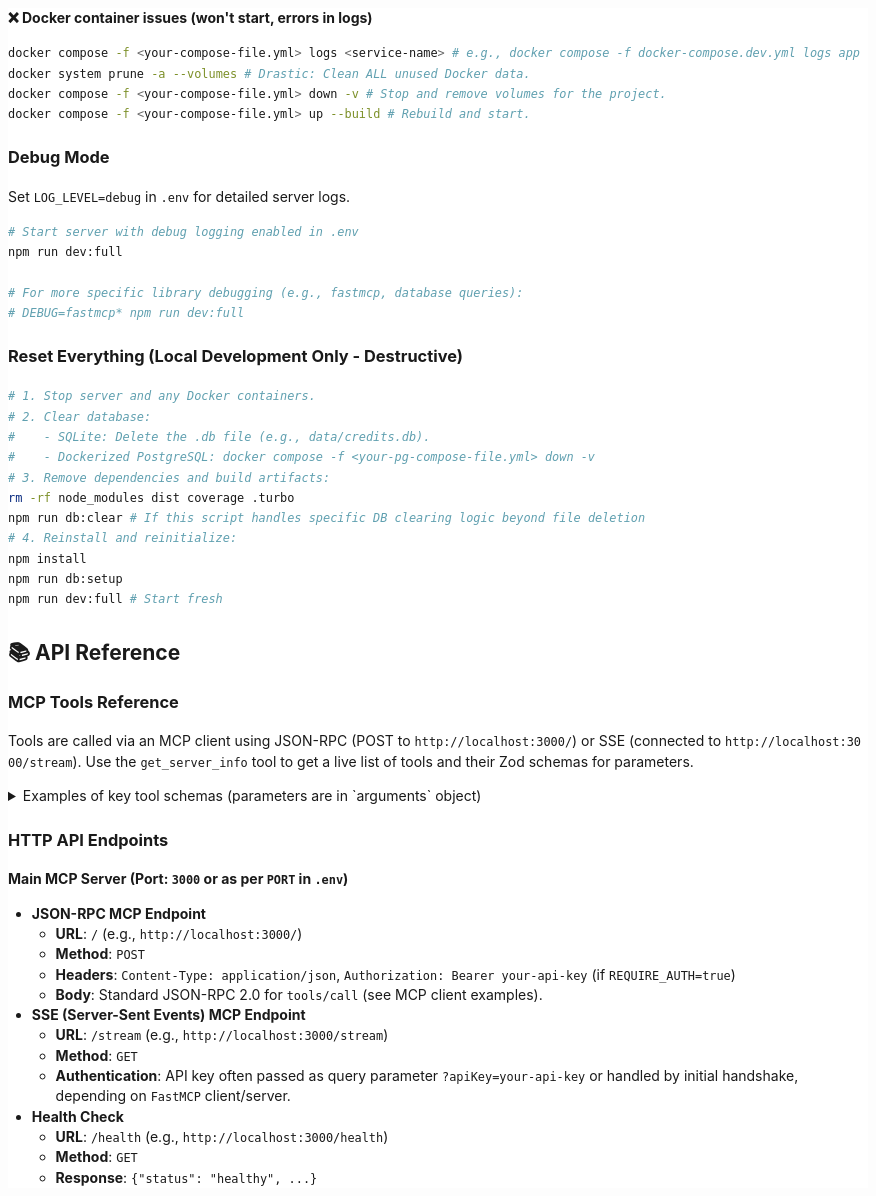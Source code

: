 **❌ Docker container issues (won't start, errors in logs)**
```bash
docker compose -f <your-compose-file.yml> logs <service-name> # e.g., docker compose -f docker-compose.dev.yml logs app
docker system prune -a --volumes # Drastic: Clean ALL unused Docker data.
docker compose -f <your-compose-file.yml> down -v # Stop and remove volumes for the project.
docker compose -f <your-compose-file.yml> up --build # Rebuild and start.
```

### Debug Mode
Set `LOG_LEVEL=debug` in `.env` for detailed server logs.
```bash
# Start server with debug logging enabled in .env
npm run dev:full

# For more specific library debugging (e.g., fastmcp, database queries):
# DEBUG=fastmcp* npm run dev:full
```

### Reset Everything (Local Development Only - Destructive)
```bash
# 1. Stop server and any Docker containers.
# 2. Clear database:
#    - SQLite: Delete the .db file (e.g., data/credits.db).
#    - Dockerized PostgreSQL: docker compose -f <your-pg-compose-file.yml> down -v
# 3. Remove dependencies and build artifacts:
rm -rf node_modules dist coverage .turbo
npm run db:clear # If this script handles specific DB clearing logic beyond file deletion
# 4. Reinstall and reinitialize:
npm install
npm run db:setup
npm run dev:full # Start fresh
```

## 📚 API Reference

### MCP Tools Reference

Tools are called via an MCP client using JSON-RPC (POST to `http://localhost:3000/`) or SSE (connected to `http://localhost:3000/stream`).
Use the `get_server_info` tool to get a live list of tools and their Zod schemas for parameters.

<details><summary>Examples of key tool schemas (parameters are in `arguments` object)</summary></details>

### HTTP API Endpoints

**Main MCP Server (Port: `3000` or as per `PORT` in `.env`)**

*   **JSON-RPC MCP Endpoint**
    *   **URL**: `/` (e.g., `http://localhost:3000/`)
    *   **Method**: `POST`
    *   **Headers**: `Content-Type: application/json`, `Authorization: Bearer your-api-key` (if `REQUIRE_AUTH=true`)
    *   **Body**: Standard JSON-RPC 2.0 for `tools/call` (see MCP client examples).
*   **SSE (Server-Sent Events) MCP Endpoint**
    *   **URL**: `/stream` (e.g., `http://localhost:3000/stream`)
    *   **Method**: `GET`
    *   **Authentication**: API key often passed as query parameter `?apiKey=your-api-key` or handled by initial handshake, depending on `FastMCP` client/server.
*   **Health Check**
    *   **URL**: `/health` (e.g., `http://localhost:3000/health`)
    *   **Method**: `GET`
    *   **Response**: `{"status": "healthy", ...}`
